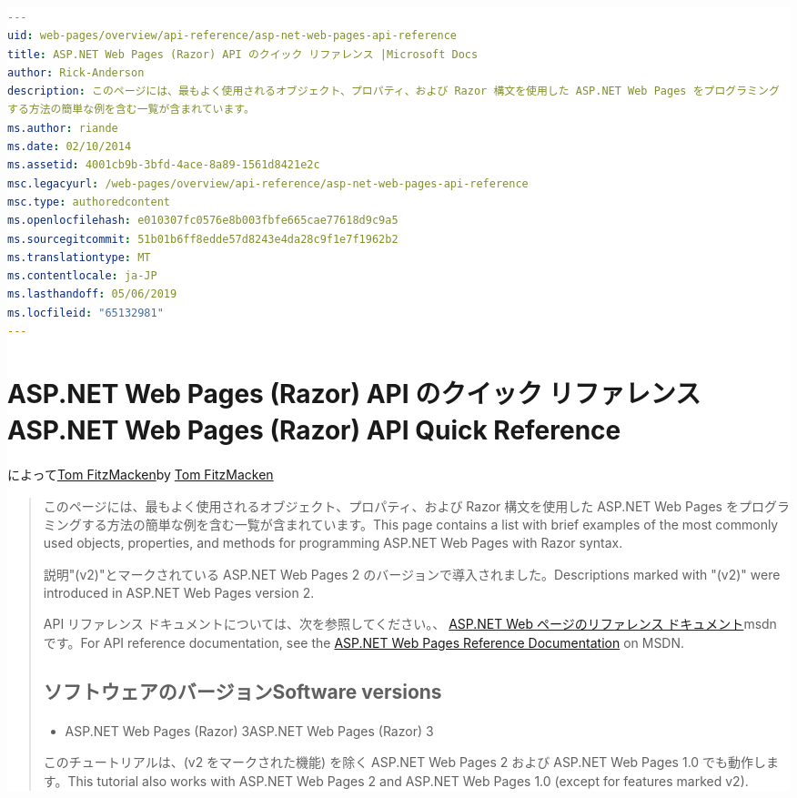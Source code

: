 ```yaml
---
uid: web-pages/overview/api-reference/asp-net-web-pages-api-reference
title: ASP.NET Web Pages (Razor) API のクイック リファレンス |Microsoft Docs
author: Rick-Anderson
description: このページには、最もよく使用されるオブジェクト、プロパティ、および Razor 構文を使用した ASP.NET Web Pages をプログラミングする方法の簡単な例を含む一覧が含まれています。
ms.author: riande
ms.date: 02/10/2014
ms.assetid: 4001cb9b-3bfd-4ace-8a89-1561d8421e2c
msc.legacyurl: /web-pages/overview/api-reference/asp-net-web-pages-api-reference
msc.type: authoredcontent
ms.openlocfilehash: e010307fc0576e8b003fbfe665cae77618d9c9a5
ms.sourcegitcommit: 51b01b6ff8edde57d8243e4da28c9f1e7f1962b2
ms.translationtype: MT
ms.contentlocale: ja-JP
ms.lasthandoff: 05/06/2019
ms.locfileid: "65132981"
---
```

# <a name="aspnet-web-pages-razor-api-quick-reference"></a><span data-ttu-id="4f5ad-103">ASP.NET Web Pages (Razor) API のクイック リファレンス</span><span class="sxs-lookup"><span data-stu-id="4f5ad-103">ASP.NET Web Pages (Razor) API Quick Reference</span></span>

<span data-ttu-id="4f5ad-104">によって[Tom FitzMacken](https://github.com/tfitzmac)</span><span class="sxs-lookup"><span data-stu-id="4f5ad-104">by [Tom FitzMacken](https://github.com/tfitzmac)</span></span>

> <span data-ttu-id="4f5ad-105">このページには、最もよく使用されるオブジェクト、プロパティ、および Razor 構文を使用した ASP.NET Web Pages をプログラミングする方法の簡単な例を含む一覧が含まれています。</span><span class="sxs-lookup"><span data-stu-id="4f5ad-105">This page contains a list with brief examples of the most commonly used objects, properties, and methods for programming ASP.NET Web Pages with Razor syntax.</span></span>
> 
> <span data-ttu-id="4f5ad-106">説明"(v2)"とマークされている ASP.NET Web Pages 2 のバージョンで導入されました。</span><span class="sxs-lookup"><span data-stu-id="4f5ad-106">Descriptions marked with "(v2)" were introduced in ASP.NET Web Pages version 2.</span></span>
> 
> <span data-ttu-id="4f5ad-107">API リファレンス ドキュメントについては、次を参照してください。、 [ASP.NET Web ページのリファレンス ドキュメント](https://go.microsoft.com/fwlink/?LinkId=208659)msdn です。</span><span class="sxs-lookup"><span data-stu-id="4f5ad-107">For API reference documentation, see the [ASP.NET Web Pages Reference Documentation](https://go.microsoft.com/fwlink/?LinkId=208659) on MSDN.</span></span>
> 
> ## <a name="software-versions"></a><span data-ttu-id="4f5ad-108">ソフトウェアのバージョン</span><span class="sxs-lookup"><span data-stu-id="4f5ad-108">Software versions</span></span>
> 
> 
> - <span data-ttu-id="4f5ad-109">ASP.NET Web Pages (Razor) 3</span><span class="sxs-lookup"><span data-stu-id="4f5ad-109">ASP.NET Web Pages (Razor) 3</span></span>
>   
> 
> <span data-ttu-id="4f5ad-110">このチュートリアルは、(v2 をマークされた機能) を除く ASP.NET Web Pages 2 および ASP.NET Web Pages 1.0 でも動作します。</span><span class="sxs-lookup"><span data-stu-id="4f5ad-110">This tutorial also works with ASP.NET Web Pages 2 and ASP.NET Web Pages 1.0 (except for features marked v2).</span></span>
